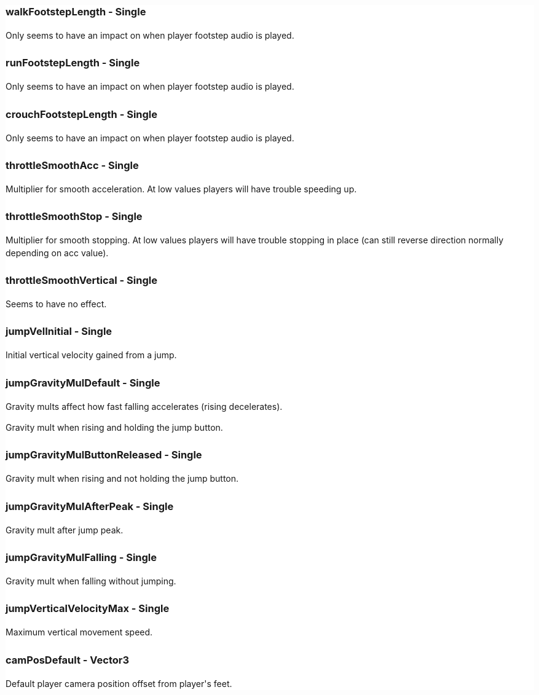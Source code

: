 ### walkFootstepLength - Single

Only seems to have an impact on when player footstep audio is played.

### runFootstepLength - Single

Only seems to have an impact on when player footstep audio is played.

### crouchFootstepLength - Single

Only seems to have an impact on when player footstep audio is played.

### throttleSmoothAcc - Single

Multiplier for smooth acceleration. At low values players will have trouble speeding up.

### throttleSmoothStop - Single

Multiplier for smooth stopping. At low values players will have trouble stopping in place (can still reverse direction normally depending on acc value).

### throttleSmoothVertical - Single

Seems to have no effect.

### jumpVelInitial - Single

Initial vertical velocity gained from a jump.

### jumpGravityMulDefault - Single

Gravity mults affect how fast falling accelerates (rising decelerates).

Gravity mult when rising and holding the jump button.

### jumpGravityMulButtonReleased - Single

Gravity mult when rising and not holding the jump button.

### jumpGravityMulAfterPeak - Single

Gravity mult after jump peak.

### jumpGravityMulFalling - Single

Gravity mult when falling without jumping.

### jumpVerticalVelocityMax - Single

Maximum vertical movement speed.

### camPosDefault - Vector3

Default player camera position offset from player's feet.
